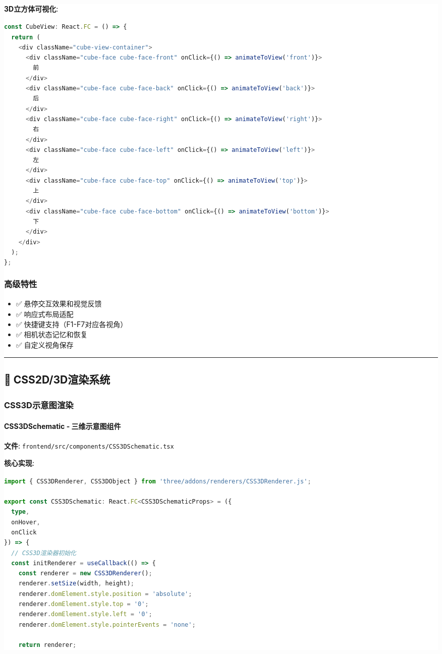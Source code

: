 **3D立方体可视化**:
```typescript
const CubeView: React.FC = () => {
  return (
    <div className="cube-view-container">
      <div className="cube-face cube-face-front" onClick={() => animateToView('front')}>
        前
      </div>
      <div className="cube-face cube-face-back" onClick={() => animateToView('back')}>
        后
      </div>
      <div className="cube-face cube-face-right" onClick={() => animateToView('right')}>
        右
      </div>
      <div className="cube-face cube-face-left" onClick={() => animateToView('left')}>
        左
      </div>
      <div className="cube-face cube-face-top" onClick={() => animateToView('top')}>
        上
      </div>
      <div className="cube-face cube-face-bottom" onClick={() => animateToView('bottom')}>
        下
      </div>
    </div>
  );
};
```

### 高级特性

- ✅ 悬停交互效果和视觉反馈
- ✅ 响应式布局适配
- ✅ 快捷键支持（F1-F7对应各视角）
- ✅ 相机状态记忆和恢复
- ✅ 自定义视角保存

---

## 🎨 CSS2D/3D渲染系统

### CSS3D示意图渲染

#### **CSS3DSchematic** - 三维示意图组件

**文件**: `frontend/src/components/CSS3DSchematic.tsx`

**核心实现**:
```typescript
import { CSS3DRenderer, CSS3DObject } from 'three/addons/renderers/CSS3DRenderer.js';

export const CSS3DSchematic: React.FC<CSS3DSchematicProps> = ({ 
  type, 
  onHover, 
  onClick 
}) => {
  // CSS3D渲染器初始化
  const initRenderer = useCallback(() => {
    const renderer = new CSS3DRenderer();
    renderer.setSize(width, height);
    renderer.domElement.style.position = 'absolute';
    renderer.domElement.style.top = '0';
    renderer.domElement.style.left = '0';
    renderer.domElement.style.pointerEvents = 'none';
    
    return renderer;
```